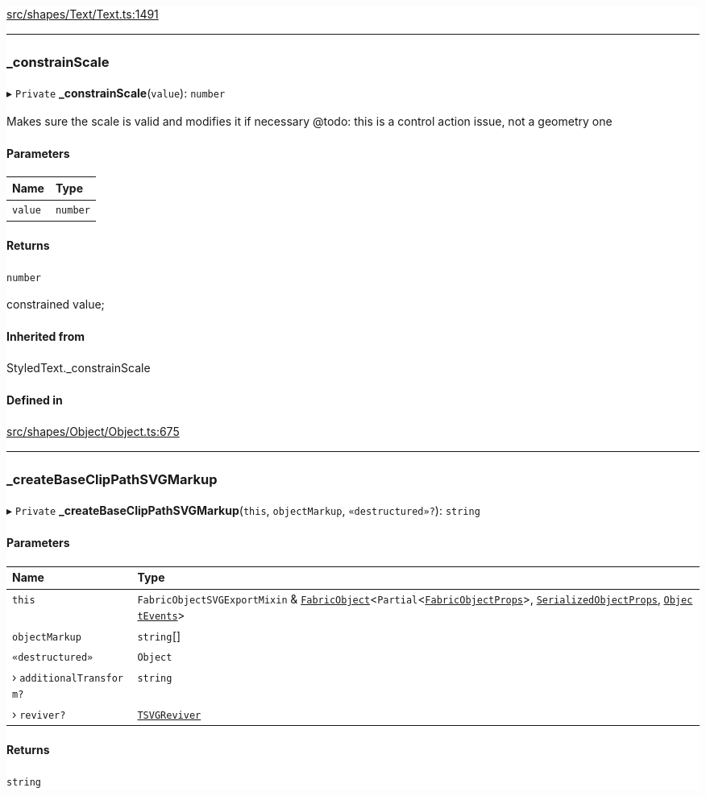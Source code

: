 [src/shapes/Text/Text.ts:1491](https://github.com/fabricjs/fabric.js/blob/7d0e39dd9/src/shapes/Text/Text.ts#L1491)

___

### \_constrainScale

▸ `Private` **_constrainScale**(`value`): `number`

Makes sure the scale is valid and modifies it if necessary
@todo: this is a control action issue, not a geometry one

#### Parameters

| Name | Type |
| :------ | :------ |
| `value` | `number` |

#### Returns

`number`

constrained value;

#### Inherited from

StyledText.\_constrainScale

#### Defined in

[src/shapes/Object/Object.ts:675](https://github.com/fabricjs/fabric.js/blob/7d0e39dd9/src/shapes/Object/Object.ts#L675)

___

### \_createBaseClipPathSVGMarkup

▸ `Private` **_createBaseClipPathSVGMarkup**(`this`, `objectMarkup`, `«destructured»?`): `string`

#### Parameters

| Name | Type |
| :------ | :------ |
| `this` | `FabricObjectSVGExportMixin` & [`FabricObject`](/apidocs/classes/FabricObject.md)<`Partial`<[`FabricObjectProps`](/apidocs/interfaces/FabricObjectProps.md)\>, [`SerializedObjectProps`](/apidocs/interfaces/SerializedObjectProps.md), [`ObjectEvents`](/apidocs/interfaces/ObjectEvents.md)\> |
| `objectMarkup` | `string`[] |
| `«destructured»` | `Object` |
| › `additionalTransform?` | `string` |
| › `reviver?` | [`TSVGReviver`](/apidocs/modules.md#tsvgreviver) |

#### Returns

`string`
